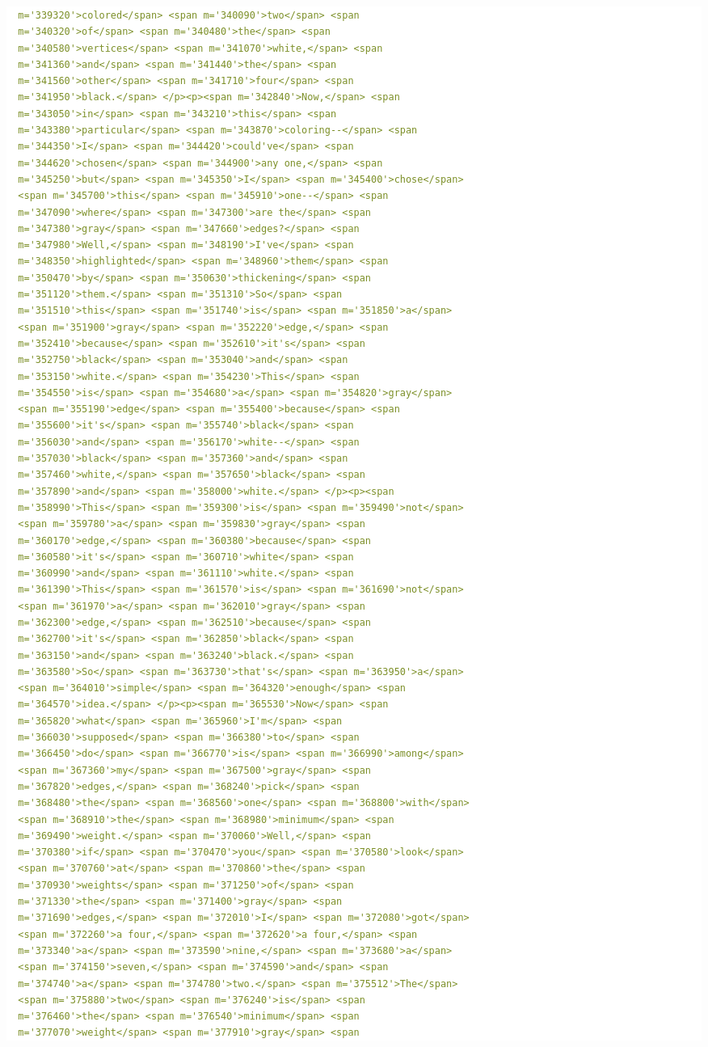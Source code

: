 ```yaml
  m='339320'>colored</span> <span m='340090'>two</span> <span
  m='340320'>of</span> <span m='340480'>the</span> <span
  m='340580'>vertices</span> <span m='341070'>white,</span> <span
  m='341360'>and</span> <span m='341440'>the</span> <span
  m='341560'>other</span> <span m='341710'>four</span> <span
  m='341950'>black.</span> </p><p><span m='342840'>Now,</span> <span
  m='343050'>in</span> <span m='343210'>this</span> <span
  m='343380'>particular</span> <span m='343870'>coloring--</span> <span
  m='344350'>I</span> <span m='344420'>could've</span> <span
  m='344620'>chosen</span> <span m='344900'>any one,</span> <span
  m='345250'>but</span> <span m='345350'>I</span> <span m='345400'>chose</span>
  <span m='345700'>this</span> <span m='345910'>one--</span> <span
  m='347090'>where</span> <span m='347300'>are the</span> <span
  m='347380'>gray</span> <span m='347660'>edges?</span> <span
  m='347980'>Well,</span> <span m='348190'>I've</span> <span
  m='348350'>highlighted</span> <span m='348960'>them</span> <span
  m='350470'>by</span> <span m='350630'>thickening</span> <span
  m='351120'>them.</span> <span m='351310'>So</span> <span
  m='351510'>this</span> <span m='351740'>is</span> <span m='351850'>a</span>
  <span m='351900'>gray</span> <span m='352220'>edge,</span> <span
  m='352410'>because</span> <span m='352610'>it's</span> <span
  m='352750'>black</span> <span m='353040'>and</span> <span
  m='353150'>white.</span> <span m='354230'>This</span> <span
  m='354550'>is</span> <span m='354680'>a</span> <span m='354820'>gray</span>
  <span m='355190'>edge</span> <span m='355400'>because</span> <span
  m='355600'>it's</span> <span m='355740'>black</span> <span
  m='356030'>and</span> <span m='356170'>white--</span> <span
  m='357030'>black</span> <span m='357360'>and</span> <span
  m='357460'>white,</span> <span m='357650'>black</span> <span
  m='357890'>and</span> <span m='358000'>white.</span> </p><p><span
  m='358990'>This</span> <span m='359300'>is</span> <span m='359490'>not</span>
  <span m='359780'>a</span> <span m='359830'>gray</span> <span
  m='360170'>edge,</span> <span m='360380'>because</span> <span
  m='360580'>it's</span> <span m='360710'>white</span> <span
  m='360990'>and</span> <span m='361110'>white.</span> <span
  m='361390'>This</span> <span m='361570'>is</span> <span m='361690'>not</span>
  <span m='361970'>a</span> <span m='362010'>gray</span> <span
  m='362300'>edge,</span> <span m='362510'>because</span> <span
  m='362700'>it's</span> <span m='362850'>black</span> <span
  m='363150'>and</span> <span m='363240'>black.</span> <span
  m='363580'>So</span> <span m='363730'>that's</span> <span m='363950'>a</span>
  <span m='364010'>simple</span> <span m='364320'>enough</span> <span
  m='364570'>idea.</span> </p><p><span m='365530'>Now</span> <span
  m='365820'>what</span> <span m='365960'>I'm</span> <span
  m='366030'>supposed</span> <span m='366380'>to</span> <span
  m='366450'>do</span> <span m='366770'>is</span> <span m='366990'>among</span>
  <span m='367360'>my</span> <span m='367500'>gray</span> <span
  m='367820'>edges,</span> <span m='368240'>pick</span> <span
  m='368480'>the</span> <span m='368560'>one</span> <span m='368800'>with</span>
  <span m='368910'>the</span> <span m='368980'>minimum</span> <span
  m='369490'>weight.</span> <span m='370060'>Well,</span> <span
  m='370380'>if</span> <span m='370470'>you</span> <span m='370580'>look</span>
  <span m='370760'>at</span> <span m='370860'>the</span> <span
  m='370930'>weights</span> <span m='371250'>of</span> <span
  m='371330'>the</span> <span m='371400'>gray</span> <span
  m='371690'>edges,</span> <span m='372010'>I</span> <span m='372080'>got</span>
  <span m='372260'>a four,</span> <span m='372620'>a four,</span> <span
  m='373340'>a</span> <span m='373590'>nine,</span> <span m='373680'>a</span>
  <span m='374150'>seven,</span> <span m='374590'>and</span> <span
  m='374740'>a</span> <span m='374780'>two.</span> <span m='375512'>The</span>
  <span m='375880'>two</span> <span m='376240'>is</span> <span
  m='376460'>the</span> <span m='376540'>minimum</span> <span
  m='377070'>weight</span> <span m='377910'>gray</span> <span
```